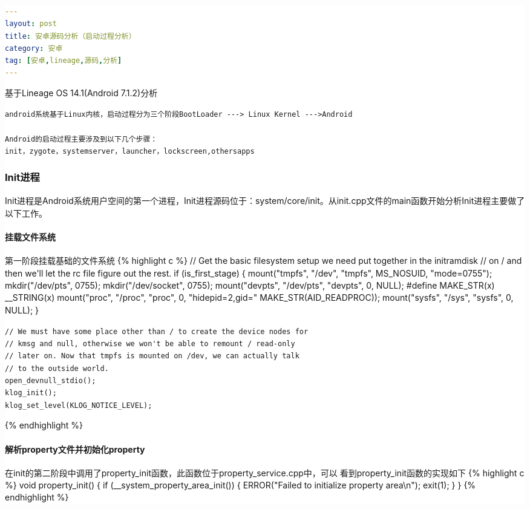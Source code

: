 ```yaml
---
layout: post
title: 安卓源码分析（启动过程分析）
category: 安卓
tag: [安卓,lineage,源码,分析]
---
```


基于Lineage OS 14.1(Android 7.1.2)分析

```
android系统基于Linux内核，启动过程分为三个阶段BootLoader ---> Linux Kernel --->Android

Android的启动过程主要涉及到以下几个步骤：
init，zygote，systemserver，launcher，lockscreen,othersapps
```

<h3>Init进程</h3>

Init进程是Android系统用户空间的第一个进程，Init进程源码位于：system/core/init。从init.cpp文件的main函数开始分析Init进程主要做了以下工作。

<h4>挂载文件系统</h4>
第一阶段挂载基础的文件系统
{% highlight c %}
    // Get the basic filesystem setup we need put together in the initramdisk
    // on / and then we'll let the rc file figure out the rest.
    if (is_first_stage) {
        mount("tmpfs", "/dev", "tmpfs", MS_NOSUID, "mode=0755");
        mkdir("/dev/pts", 0755);
        mkdir("/dev/socket", 0755);
        mount("devpts", "/dev/pts", "devpts", 0, NULL);
        #define MAKE_STR(x) __STRING(x)
        mount("proc", "/proc", "proc", 0, "hidepid=2,gid=" MAKE_STR(AID_READPROC));
        mount("sysfs", "/sys", "sysfs", 0, NULL);
    }
    
    // We must have some place other than / to create the device nodes for
    // kmsg and null, otherwise we won't be able to remount / read-only
    // later on. Now that tmpfs is mounted on /dev, we can actually talk
    // to the outside world.
    open_devnull_stdio();
    klog_init();
    klog_set_level(KLOG_NOTICE_LEVEL);
{% endhighlight %}

<h4>解析property文件并初始化property</h4>
在init的第二阶段中调用了property_init函数，此函数位于property_service.cpp中，可以
看到property_init函数的实现如下
{% highlight c %}
void property_init() {
    if (__system_property_area_init()) {
        ERROR("Failed to initialize property area\n");
        exit(1);
    }
}
{% endhighlight %}
